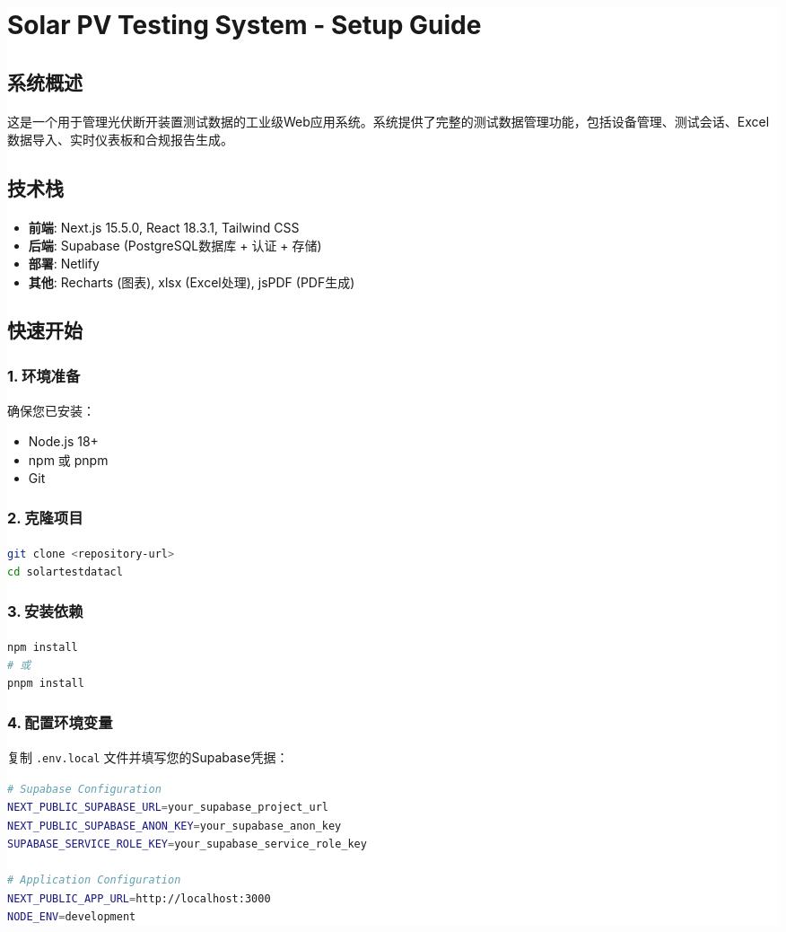 # Solar PV Testing System - Setup Guide

## 系统概述

这是一个用于管理光伏断开装置测试数据的工业级Web应用系统。系统提供了完整的测试数据管理功能，包括设备管理、测试会话、Excel数据导入、实时仪表板和合规报告生成。

## 技术栈

- **前端**: Next.js 15.5.0, React 18.3.1, Tailwind CSS
- **后端**: Supabase (PostgreSQL数据库 + 认证 + 存储)
- **部署**: Netlify
- **其他**: Recharts (图表), xlsx (Excel处理), jsPDF (PDF生成)

## 快速开始

### 1. 环境准备

确保您已安装：
- Node.js 18+ 
- npm 或 pnpm
- Git

### 2. 克隆项目

```bash
git clone <repository-url>
cd solartestdatacl
```

### 3. 安装依赖

```bash
npm install
# 或
pnpm install
```

### 4. 配置环境变量

复制 `.env.local` 文件并填写您的Supabase凭据：

```bash
# Supabase Configuration
NEXT_PUBLIC_SUPABASE_URL=your_supabase_project_url
NEXT_PUBLIC_SUPABASE_ANON_KEY=your_supabase_anon_key
SUPABASE_SERVICE_ROLE_KEY=your_supabase_service_role_key

# Application Configuration
NEXT_PUBLIC_APP_URL=http://localhost:3000
NODE_ENV=development
```

